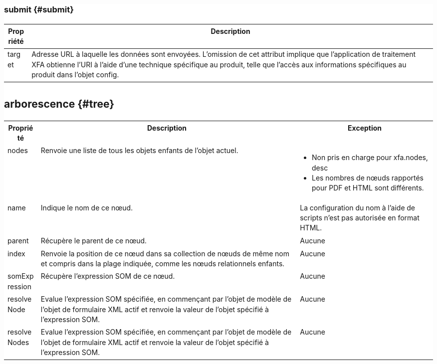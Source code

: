 ### submit {#submit}

| Propriété | Description |
|---|---|
| target | Adresse URL à laquelle les données sont envoyées. L’omission de cet attribut implique que l’application de traitement XFA obtienne l’URI à l’aide d’une technique spécifique au produit, telle que l’accès aux informations spécifiques au produit dans l’objet config. |

## arborescence  {#tree}

<table>
 <tbody>
  <tr>
   <th>Propriété</th>
   <th>Description</th>
   <th>Exception</th>
  </tr>
  <tr>
   <td>nodes</td>
   <td>Renvoie une liste de tous les objets enfants de l’objet actuel.</td>
   <td>
    <ul>
     <li>Non pris en charge pour xfa.nodes, desc</li>
     <li>Les nombres de nœuds rapportés pour PDF et HTML sont différents. </li>
    </ul> </td>
  </tr>
  <tr>
   <td>name</td>
   <td>Indique le nom de ce nœud.</td>
   <td>La configuration du nom à l’aide de scripts n’est pas autorisée en format HTML.</td>
  </tr>
  <tr>
   <td>parent</td>
   <td>Récupère le parent de ce nœud.</td>
   <td>Aucune</td>
  </tr>
  <tr>
   <td>index</td>
   <td>Renvoie la position de ce nœud dans sa collection de nœuds de même nom et compris dans la plage indiquée, comme les nœuds relationnels enfants.</td>
   <td>Aucune</td>
  </tr>
  <tr>
   <td>somExpression</td>
   <td>Récupère l’expression SOM de ce nœud.</td>
   <td>Aucune</td>
  </tr>
  <tr>
   <td>resolveNode</td>
   <td>Evalue l’expression SOM spécifiée, en commençant par l’objet de modèle de l’objet de formulaire XML actif et renvoie la valeur de l’objet spécifié à l’expression SOM.</td>
   <td>Aucune</td>
  </tr>
  <tr>
   <td>resolveNodes</td>
   <td>Evalue l’expression SOM spécifiée, en commençant par l’objet de modèle de l’objet de formulaire XML actif et renvoie la valeur de l’objet spécifié à l’expression SOM.</td>
   <td>Aucune</td>
  </tr>
 </tbody>
</table>
